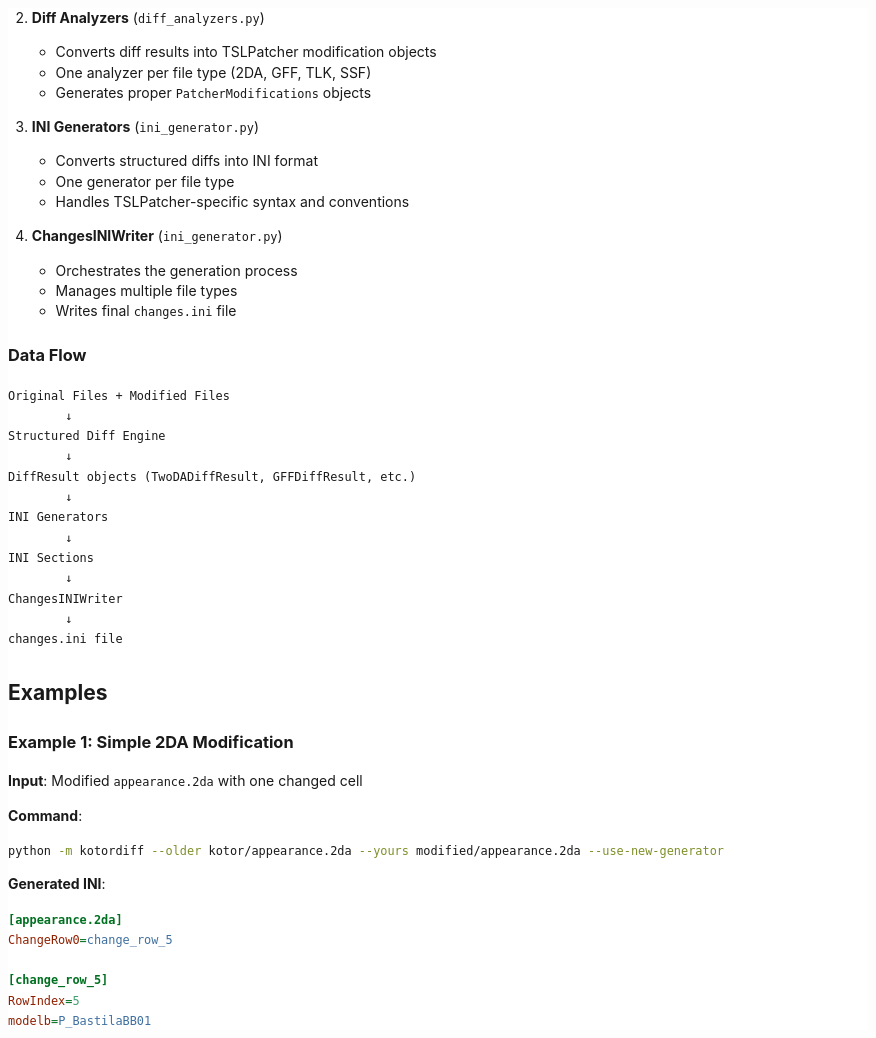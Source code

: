 2. **Diff Analyzers** (`diff_analyzers.py`)
   - Converts diff results into TSLPatcher modification objects
   - One analyzer per file type (2DA, GFF, TLK, SSF)
   - Generates proper `PatcherModifications` objects

3. **INI Generators** (`ini_generator.py`)
   - Converts structured diffs into INI format
   - One generator per file type
   - Handles TSLPatcher-specific syntax and conventions

4. **ChangesINIWriter** (`ini_generator.py`)
   - Orchestrates the generation process
   - Manages multiple file types
   - Writes final `changes.ini` file

### Data Flow

```
Original Files + Modified Files
        ↓
Structured Diff Engine
        ↓
DiffResult objects (TwoDADiffResult, GFFDiffResult, etc.)
        ↓
INI Generators
        ↓
INI Sections
        ↓
ChangesINIWriter
        ↓
changes.ini file
```

## Examples

### Example 1: Simple 2DA Modification

**Input**: Modified `appearance.2da` with one changed cell

**Command**:
```bash
python -m kotordiff --older kotor/appearance.2da --yours modified/appearance.2da --use-new-generator
```

**Generated INI**:
```ini
[appearance.2da]
ChangeRow0=change_row_5

[change_row_5]
RowIndex=5
modelb=P_BastilaBB01
```
